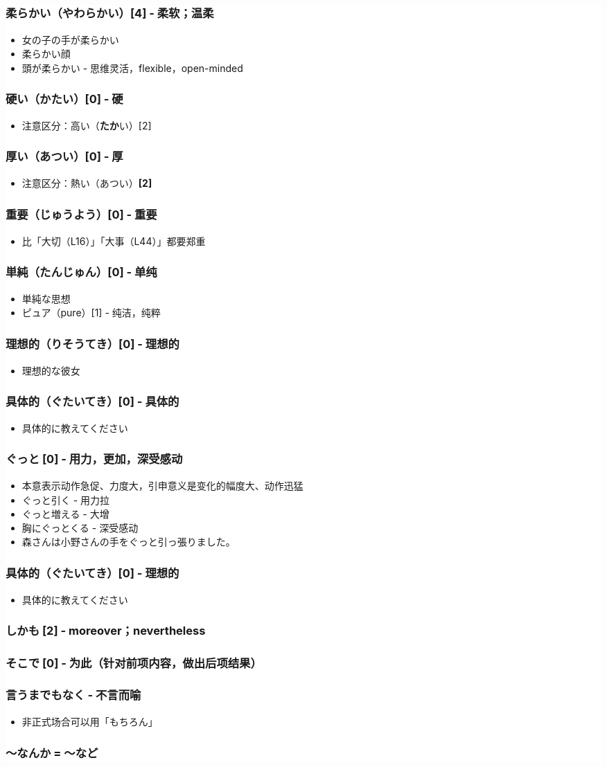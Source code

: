 ### 柔らかい（やわらかい）\[4\] - 柔软；温柔

+ 女の子の手が柔らかい
+ 柔らかい顔
+ 頭が柔らかい - 思维灵活，flexible，open-minded

### 硬い（**かた**い）\[0\] - 硬

+ 注意区分：高い（**たか**い）\[2\]

### 厚い（あつい）**\[0\]** - 厚

+ 注意区分：熱い（あつい）**\[2\]**

### 重要（じゅうよう）\[0\] - 重要

+ 比「大切（L16）」「大事（L44）」都要郑重

### 単純（たんじゅん）\[0\] - 单纯

+ 単純な思想
+ ピュア（pure）\[1\] - 纯洁，纯粹

### 理想的（りそうてき）\[0\] - 理想的

+ 理想的な彼女

### 具体的（ぐたいてき）\[0\] - 具体的

+ 具体的に教えてください

### ぐっと \[0\] - 用力，更加，深受感动

+ 本意表示动作急促、力度大，引申意义是变化的幅度大、动作迅猛
+ ぐっと引く - 用力拉
+ ぐっと増える - 大增
+ 胸にぐっとくる - 深受感动
+ 森さんは小野さんの手をぐっと引っ張りました。

### 具体的（ぐたいてき）\[0\] - 理想的

+ 具体的に教えてください

### しかも \[2\] - moreover；nevertheless

### そこで \[0\] - 为此（针对前项内容，做出后项结果）

### 言うまでもなく - 不言而喻

+ 非正式场合可以用「もちろん」

### ～なんか = ～など
